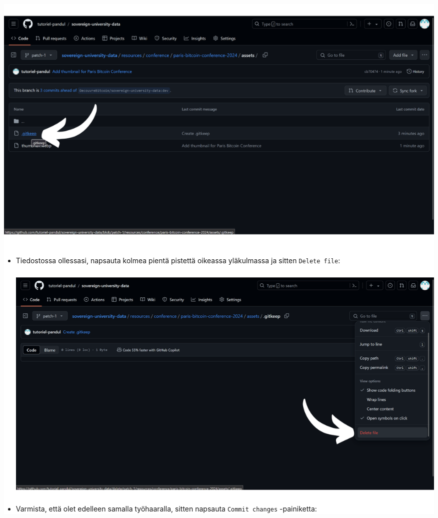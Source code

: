![konferenssi](assets/30.webp)
- Tiedostossa ollessasi, napsauta kolmea pientä pistettä oikeassa yläkulmassa ja sitten `Delete file`:
![konferenssi](assets/31.webp)
- Varmista, että olet edelleen samalla työhaaralla, sitten napsauta `Commit changes` -painiketta: